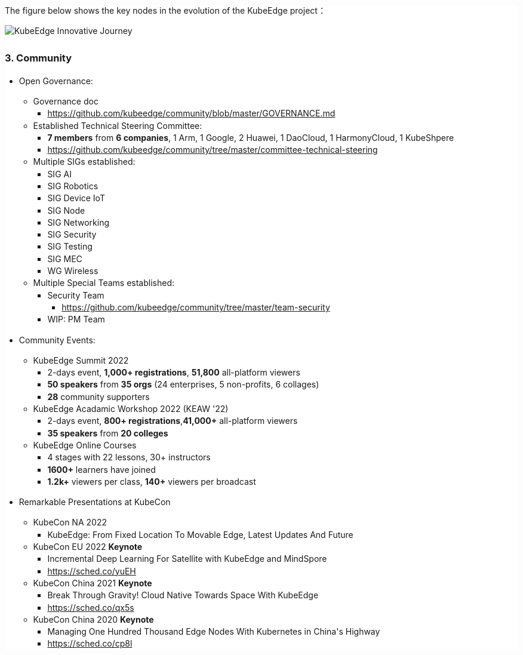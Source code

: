 The figure below shows the key nodes in the evolution of the KubeEdge project：

![KubeEdge Innovative Journey](https://raw.githubusercontent.com/kevin-wangzefeng/kubeedge-community/kubeedge-graduation/graduation/kubeedge_innovative_journey.png)

### 3. Community

- Open Governance:
  - Governance doc
    - <https://github.com/kubeedge/community/blob/master/GOVERNANCE.md>
  - Established Technical Steering Committee:
    - **7 members** from **6 companies**, 1 Arm, 1 Google, 2 Huawei, 1 DaoCloud, 1 HarmonyCloud, 1 KubeShpere
    - <https://github.com/kubeedge/community/tree/master/committee-technical-steering>
  - Multiple SIGs established:
    - SIG AI
    - SIG Robotics
    - SIG Device IoT
    - SIG Node
    - SIG Networking
    - SIG Security
    - SIG Testing
    - SIG MEC
    - WG Wireless
  - Multiple Special Teams established:
    - Security Team
      - <https://github.com/kubeedge/community/tree/master/team-security>
    - WIP: PM Team

- Community Events:
  - KubeEdge Summit 2022
    - 2-days event, **1,000+ registrations**, **51,800** all-platform viewers
    - **50 speakers** from **35 orgs** (24 enterprises, 5 non-profits, 6 collages)
    - **28** community supporters
  - KubeEdge Acadamic Workshop 2022 (KEAW '22)
    - 2-days event, **800+ registrations**,**41,000+** all-platform viewers
    - **35 speakers** from **20 colleges**
  - KubeEdge Online Courses
    - 4 stages with 22 lessons, 30+ instructors
    - **1600+** learners have joined
    - **1.2k+** viewers per class, **140+** viewers per broadcast

- Remarkable Presentations at KubeCon
  - KubeCon NA 2022
    - KubeEdge: From Fixed Location To Movable Edge, Latest Updates And Future
  - KubeCon EU 2022 **Keynote**
    - Incremental Deep Learning For Satellite with KubeEdge and MindSpore
    - <https://sched.co/yuEH>
  - KubeCon China 2021 **Keynote**
    - Break Through Gravity! Cloud Native Towards Space With KubeEdge
    - <https://sched.co/qx5s>
  - KubeCon China 2020 **Keynote**
    - Managing One Hundred Thousand Edge Nodes With Kubernetes in China's Highway
    - <https://sched.co/cp8l>
